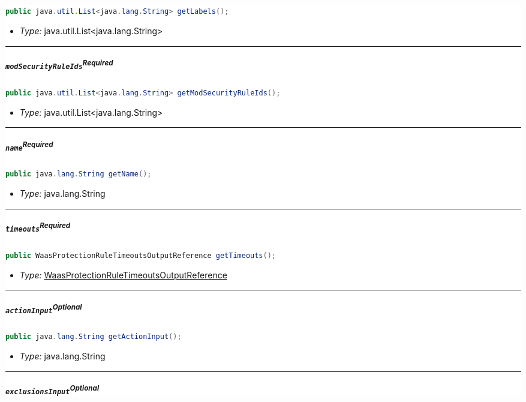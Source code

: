 ```java
public java.util.List<java.lang.String> getLabels();
```

- *Type:* java.util.List<java.lang.String>

---

##### `modSecurityRuleIds`<sup>Required</sup> <a name="modSecurityRuleIds" id="rhizo-co-terraform-provider-oci.waasProtectionRule.WaasProtectionRule.property.modSecurityRuleIds"></a>

```java
public java.util.List<java.lang.String> getModSecurityRuleIds();
```

- *Type:* java.util.List<java.lang.String>

---

##### `name`<sup>Required</sup> <a name="name" id="rhizo-co-terraform-provider-oci.waasProtectionRule.WaasProtectionRule.property.name"></a>

```java
public java.lang.String getName();
```

- *Type:* java.lang.String

---

##### `timeouts`<sup>Required</sup> <a name="timeouts" id="rhizo-co-terraform-provider-oci.waasProtectionRule.WaasProtectionRule.property.timeouts"></a>

```java
public WaasProtectionRuleTimeoutsOutputReference getTimeouts();
```

- *Type:* <a href="#rhizo-co-terraform-provider-oci.waasProtectionRule.WaasProtectionRuleTimeoutsOutputReference">WaasProtectionRuleTimeoutsOutputReference</a>

---

##### `actionInput`<sup>Optional</sup> <a name="actionInput" id="rhizo-co-terraform-provider-oci.waasProtectionRule.WaasProtectionRule.property.actionInput"></a>

```java
public java.lang.String getActionInput();
```

- *Type:* java.lang.String

---

##### `exclusionsInput`<sup>Optional</sup> <a name="exclusionsInput" id="rhizo-co-terraform-provider-oci.waasProtectionRule.WaasProtectionRule.property.exclusionsInput"></a>

